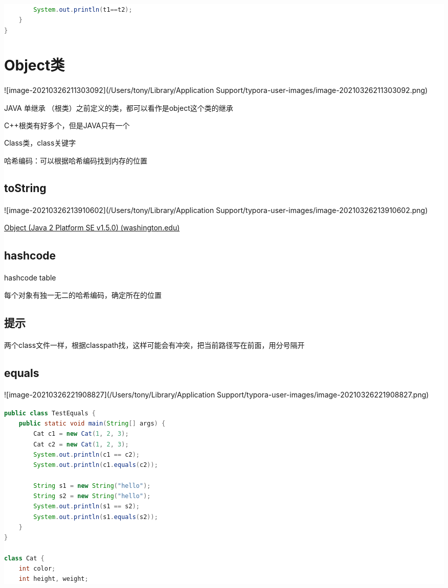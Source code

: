 ```java
		System.out.println(t1==t2);
	}
}
```



# Object类

![image-20210326211303092](/Users/tony/Library/Application Support/typora-user-images/image-20210326211303092.png)



JAVA 单继承 （根类）之前定义的类，都可以看作是object这个类的继承

C++根类有好多个，但是JAVA只有一个



Class类，class关键字

哈希编码：可以根据哈希编码找到内存的位置



## toString

![image-20210326213910602](/Users/tony/Library/Application Support/typora-user-images/image-20210326213910602.png)

[Object (Java 2 Platform SE v1.5.0) (washington.edu)](https://nick-lab.gs.washington.edu/java/jdk1.5b/api/index.html)



## hashcode 

hashcode table

每个对象有独一无二的哈希编码，确定所在的位置 



## 提示

两个class文件一样，根据classpath找，这样可能会有冲突，把当前路径写在前面，用分号隔开

## equals

![image-20210326221908827](/Users/tony/Library/Application Support/typora-user-images/image-20210326221908827.png)

```java
public class TestEquals {
	public static void main(String[] args) {
		Cat c1 = new Cat(1, 2, 3);
		Cat c2 = new Cat(1, 2, 3);
		System.out.println(c1 == c2);
		System.out.println(c1.equals(c2));
		
		String s1 = new String("hello");
		String s2 = new String("hello");
		System.out.println(s1 == s2);
		System.out.println(s1.equals(s2)); 
	}
}

class Cat {
	int color;
	int height, weight;
```